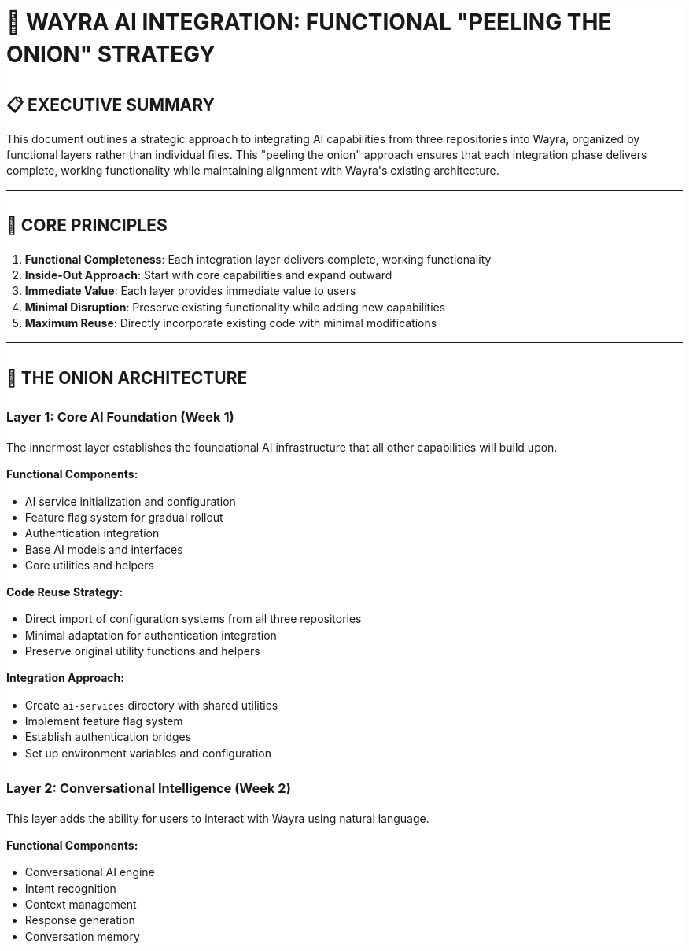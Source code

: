 # 🧅 WAYRA AI INTEGRATION: FUNCTIONAL "PEELING THE ONION" STRATEGY

## 📋 **EXECUTIVE SUMMARY**

This document outlines a strategic approach to integrating AI capabilities from three repositories into Wayra, organized by functional layers rather than individual files. This "peeling the onion" approach ensures that each integration phase delivers complete, working functionality while maintaining alignment with Wayra's existing architecture.

---

## 🎯 **CORE PRINCIPLES**

1. **Functional Completeness**: Each integration layer delivers complete, working functionality
2. **Inside-Out Approach**: Start with core capabilities and expand outward
3. **Immediate Value**: Each layer provides immediate value to users
4. **Minimal Disruption**: Preserve existing functionality while adding new capabilities
5. **Maximum Reuse**: Directly incorporate existing code with minimal modifications

---

## 🧅 **THE ONION ARCHITECTURE**

### **Layer 1: Core AI Foundation (Week 1)**
The innermost layer establishes the foundational AI infrastructure that all other capabilities will build upon.

**Functional Components:**
- AI service initialization and configuration
- Feature flag system for gradual rollout
- Authentication integration
- Base AI models and interfaces
- Core utilities and helpers

**Code Reuse Strategy:**
- Direct import of configuration systems from all three repositories
- Minimal adaptation for authentication integration
- Preserve original utility functions and helpers

**Integration Approach:**
- Create `ai-services` directory with shared utilities
- Implement feature flag system
- Establish authentication bridges
- Set up environment variables and configuration

### **Layer 2: Conversational Intelligence (Week 2)**
This layer adds the ability for users to interact with Wayra using natural language.

**Functional Components:**
- Conversational AI engine
- Intent recognition
- Context management
- Response generation
- Conversation memory
